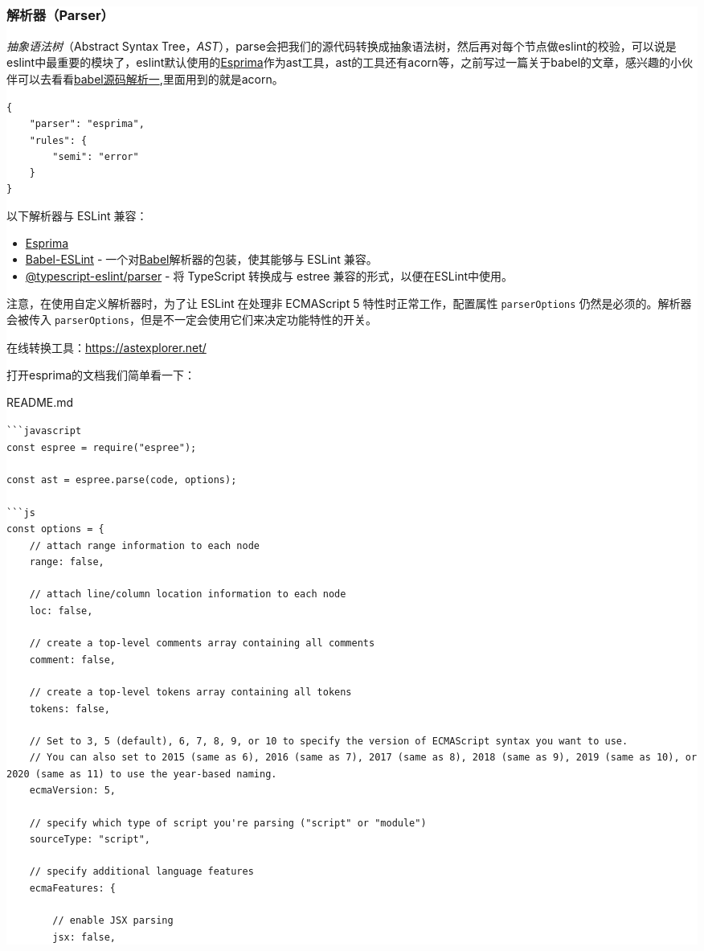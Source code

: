 

### 解析器（Parser）

*抽象语法树*（Abstract Syntax Tree，*AST*），parse会把我们的源代码转换成抽象语法树，然后再对每个节点做eslint的校验，可以说是eslint中最重要的模块了，eslint默认使用的[Esprima](https://www.npmjs.com/package/esprima)作为ast工具，ast的工具还有acorn等，之前写过一篇关于babel的文章，感兴趣的小伙伴可以去看看[babel源码解析一](https://vvbug.blog.csdn.net/article/details/103823257),里面用到的就是acorn。

```
{
    "parser": "esprima",
    "rules": {
        "semi": "error"
    }
}
```

以下解析器与 ESLint 兼容：

- [Esprima](https://www.npmjs.com/package/esprima)
- [Babel-ESLint](https://www.npmjs.com/package/babel-eslint) - 一个对[Babel](https://babeljs.io/)解析器的包装，使其能够与 ESLint 兼容。
- [@typescript-eslint/parser](https://www.npmjs.com/package/@typescript-eslint/parser) - 将 TypeScript 转换成与 estree 兼容的形式，以便在ESLint中使用。

注意，在使用自定义解析器时，为了让 ESLint 在处理非 ECMAScript 5 特性时正常工作，配置属性 `parserOptions` 仍然是必须的。解析器会被传入 `parserOptions`，但是不一定会使用它们来决定功能特性的开关。

在线转换工具：https://astexplorer.net/

打开esprima的文档我们简单看一下：

README.md

```
​```javascript
const espree = require("espree");

const ast = espree.parse(code, options);

​```js
const options = {
    // attach range information to each node
    range: false,

    // attach line/column location information to each node
    loc: false,

    // create a top-level comments array containing all comments
    comment: false,

    // create a top-level tokens array containing all tokens
    tokens: false,

    // Set to 3, 5 (default), 6, 7, 8, 9, or 10 to specify the version of ECMAScript syntax you want to use.
    // You can also set to 2015 (same as 6), 2016 (same as 7), 2017 (same as 8), 2018 (same as 9), 2019 (same as 10), or 2020 (same as 11) to use the year-based naming.
    ecmaVersion: 5,

    // specify which type of script you're parsing ("script" or "module")
    sourceType: "script",

    // specify additional language features
    ecmaFeatures: {

        // enable JSX parsing
        jsx: false,
```